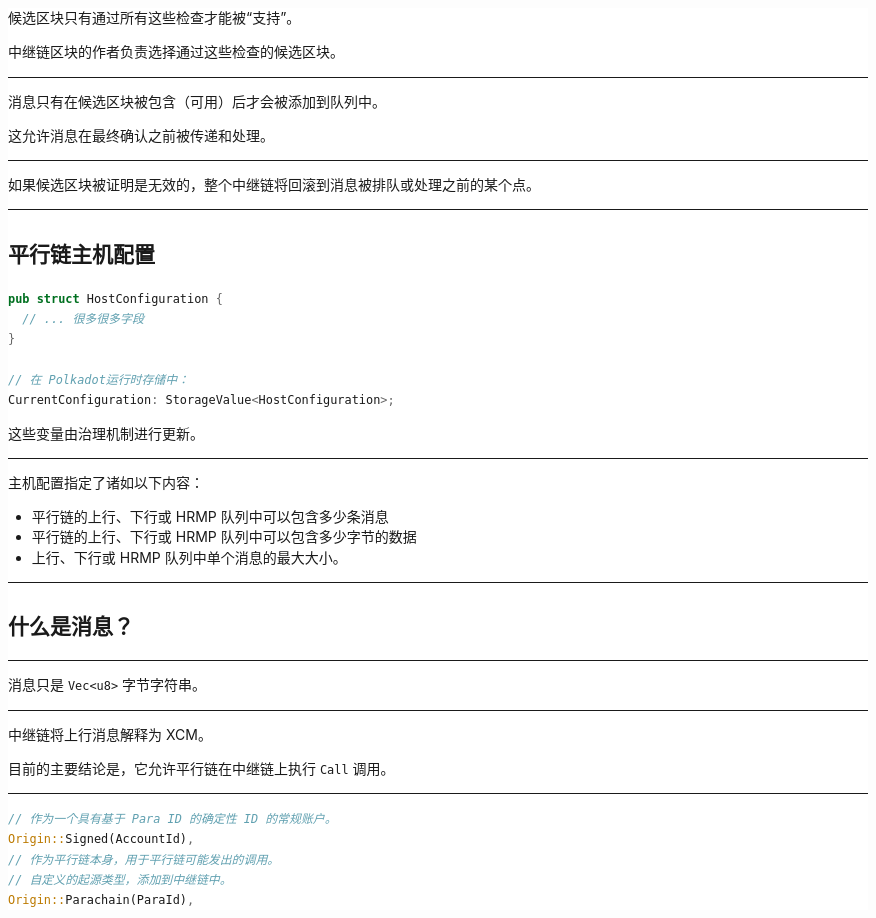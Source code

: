 
候选区块只有通过所有这些检查才能被“支持”。

中继链区块的作者负责选择通过这些检查的候选区块。

---

消息只有在候选区块被包含（可用）后才会被添加到队列中。

这允许消息在最终确认之前被传递和处理。

---

如果候选区块被证明是无效的，整个中继链将回滚到消息被排队或处理之前的某个点。

---

## 平行链主机配置

```rust
pub struct HostConfiguration {
  // ... 很多很多字段
}

// 在 Polkadot运行时存储中：
CurrentConfiguration: StorageValue<HostConfiguration>;
```

这些变量由治理机制进行更新。

---

主机配置指定了诸如以下内容：

- 平行链的上行、下行或 HRMP 队列中可以包含多少条消息
- 平行链的上行、下行或 HRMP 队列中可以包含多少字节的数据
- 上行、下行或 HRMP 队列中单个消息的最大大小。

---



## 什么是消息？

---

消息只是 `Vec<u8>` 字节字符串。

---

中继链将上行消息解释为 XCM。

目前的主要结论是，它允许平行链在中继链上执行 `Call` 调用。

---

```rust
// 作为一个具有基于 Para ID 的确定性 ID 的常规账户。
Origin::Signed(AccountId),
// 作为平行链本身，用于平行链可能发出的调用。
// 自定义的起源类型，添加到中继链中。
Origin::Parachain(ParaId),
```
